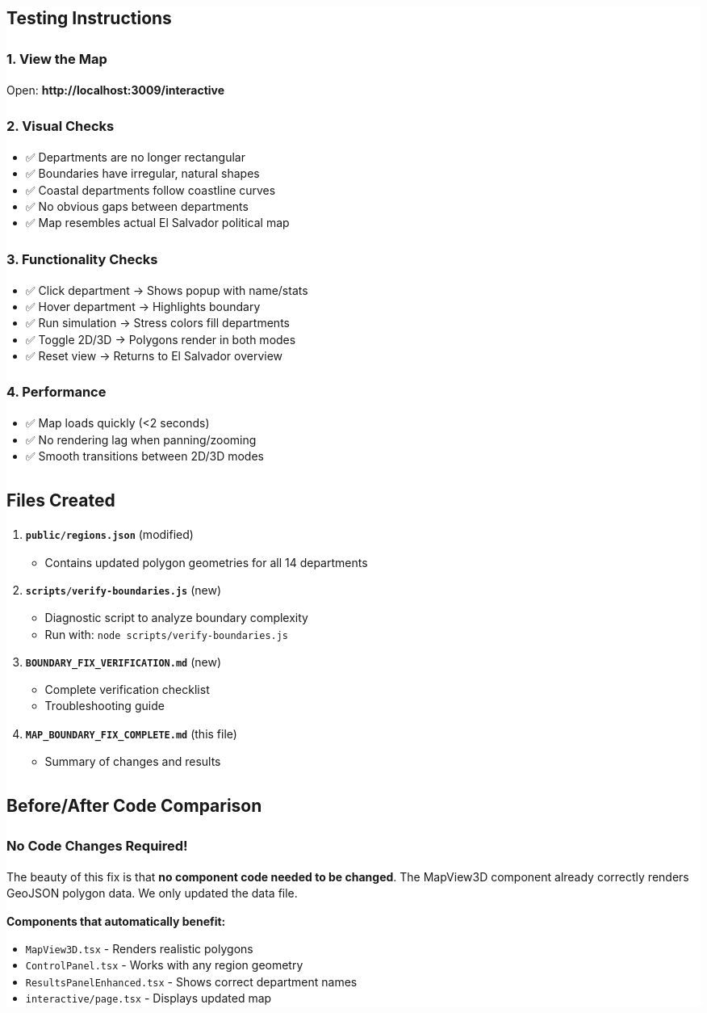 ## Testing Instructions

### 1. View the Map
Open: **http://localhost:3009/interactive**

### 2. Visual Checks
- ✅ Departments are no longer rectangular
- ✅ Boundaries have irregular, natural shapes
- ✅ Coastal departments follow coastline curves
- ✅ No obvious gaps between departments
- ✅ Map resembles actual El Salvador political map

### 3. Functionality Checks
- ✅ Click department → Shows popup with name/stats
- ✅ Hover department → Highlights boundary
- ✅ Run simulation → Stress colors fill departments
- ✅ Toggle 2D/3D → Polygons render in both modes
- ✅ Reset view → Returns to El Salvador overview

### 4. Performance
- ✅ Map loads quickly (<2 seconds)
- ✅ No rendering lag when panning/zooming
- ✅ Smooth transitions between 2D/3D modes

## Files Created

1. **`public/regions.json`** (modified)
   - Contains updated polygon geometries for all 14 departments

2. **`scripts/verify-boundaries.js`** (new)
   - Diagnostic script to analyze boundary complexity
   - Run with: `node scripts/verify-boundaries.js`

3. **`BOUNDARY_FIX_VERIFICATION.md`** (new)
   - Complete verification checklist
   - Troubleshooting guide

4. **`MAP_BOUNDARY_FIX_COMPLETE.md`** (this file)
   - Summary of changes and results

## Before/After Code Comparison

### No Code Changes Required!
The beauty of this fix is that **no component code needed to be changed**. The MapView3D component already correctly renders GeoJSON polygon data. We only updated the data file.

**Components that automatically benefit:**
- `MapView3D.tsx` - Renders realistic polygons
- `ControlPanel.tsx` - Works with any region geometry
- `ResultsPanelEnhanced.tsx` - Shows correct department names
- `interactive/page.tsx` - Displays updated map
